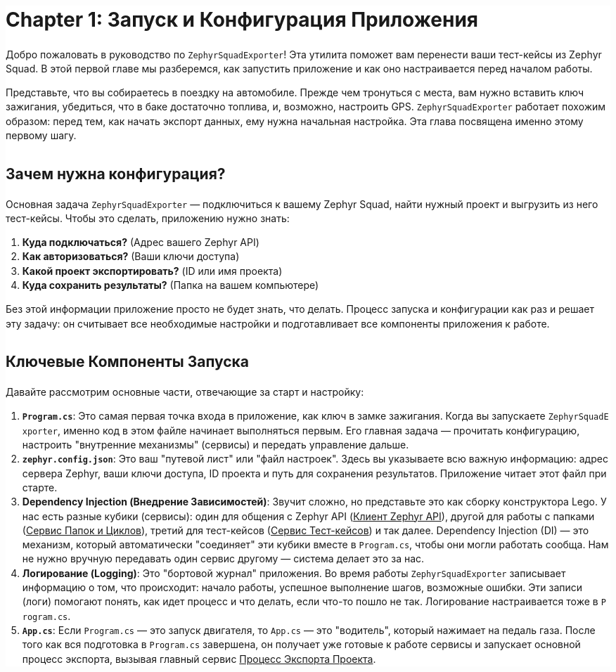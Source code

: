 # Chapter 1: Запуск и Конфигурация Приложения


Добро пожаловать в руководство по `ZephyrSquadExporter`! Эта утилита поможет вам перенести ваши тест-кейсы из Zephyr Squad. В этой первой главе мы разберемся, как запустить приложение и как оно настраивается перед началом работы.

Представьте, что вы собираетесь в поездку на автомобиле. Прежде чем тронуться с места, вам нужно вставить ключ зажигания, убедиться, что в баке достаточно топлива, и, возможно, настроить GPS. `ZephyrSquadExporter` работает похожим образом: перед тем, как начать экспорт данных, ему нужна начальная настройка. Эта глава посвящена именно этому первому шагу.

## Зачем нужна конфигурация?

Основная задача `ZephyrSquadExporter` — подключиться к вашему Zephyr Squad, найти нужный проект и выгрузить из него тест-кейсы. Чтобы это сделать, приложению нужно знать:

1.  **Куда подключаться?** (Адрес вашего Zephyr API)
2.  **Как авторизоваться?** (Ваши ключи доступа)
3.  **Какой проект экспортировать?** (ID или имя проекта)
4.  **Куда сохранить результаты?** (Папка на вашем компьютере)

Без этой информации приложение просто не будет знать, что делать. Процесс запуска и конфигурации как раз и решает эту задачу: он считывает все необходимые настройки и подготавливает все компоненты приложения к работе.

## Ключевые Компоненты Запуска

Давайте рассмотрим основные части, отвечающие за старт и настройку:

1.  **`Program.cs`**: Это самая первая точка входа в приложение, как ключ в замке зажигания. Когда вы запускаете `ZephyrSquadExporter`, именно код в этом файле начинает выполняться первым. Его главная задача — прочитать конфигурацию, настроить "внутренние механизмы" (сервисы) и передать управление дальше.
2.  **`zephyr.config.json`**: Это ваш "путевой лист" или "файл настроек". Здесь вы указываете всю важную информацию: адрес сервера Zephyr, ваши ключи доступа, ID проекта и путь для сохранения результатов. Приложение читает этот файл при старте.
3.  **Dependency Injection (Внедрение Зависимостей)**: Звучит сложно, но представьте это как сборку конструктора Lego. У нас есть разные кубики (сервисы): один для общения с Zephyr API ([Клиент Zephyr API](03_клиент_zephyr_api_.md)), другой для работы с папками ([Сервис Папок и Циклов](06_сервис_папок_и_циклов_.md)), третий для тест-кейсов ([Сервис Тест-кейсов](07_сервис_тест_кейсов_.md)) и так далее. Dependency Injection (DI) — это механизм, который автоматически "соединяет" эти кубики вместе в `Program.cs`, чтобы они могли работать сообща. Нам не нужно вручную передавать один сервис другому — система делает это за нас.
4.  **Логирование (Logging)**: Это "бортовой журнал" приложения. Во время работы `ZephyrSquadExporter` записывает информацию о том, что происходит: начало работы, успешное выполнение шагов, возможные ошибки. Эти записи (логи) помогают понять, как идет процесс и что делать, если что-то пошло не так. Логирование настраивается тоже в `Program.cs`.
5.  **`App.cs`**: Если `Program.cs` — это запуск двигателя, то `App.cs` — это "водитель", который нажимает на педаль газа. После того как вся подготовка в `Program.cs` завершена, он получает уже готовые к работе сервисы и запускает основной процесс экспорта, вызывая главный сервис [Процесс Экспорта Проекта](02_процесс_экспорта_проекта_.md).
